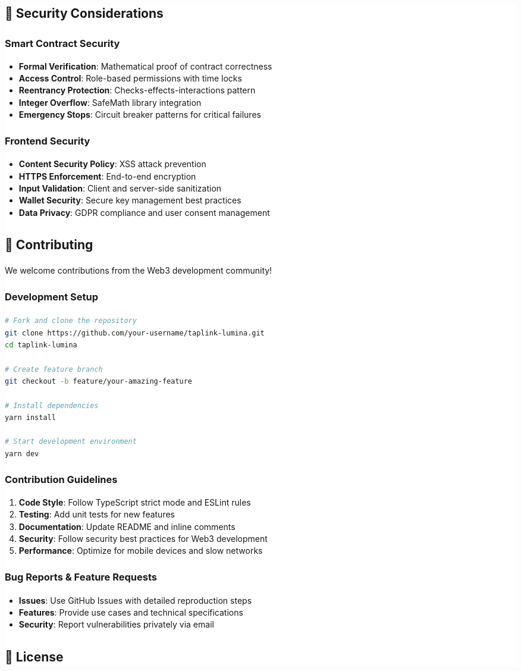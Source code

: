 ## 🔐 Security Considerations

### Smart Contract Security
- **Formal Verification**: Mathematical proof of contract correctness
- **Access Control**: Role-based permissions with time locks
- **Reentrancy Protection**: Checks-effects-interactions pattern
- **Integer Overflow**: SafeMath library integration
- **Emergency Stops**: Circuit breaker patterns for critical failures

### Frontend Security
- **Content Security Policy**: XSS attack prevention
- **HTTPS Enforcement**: End-to-end encryption
- **Input Validation**: Client and server-side sanitization
- **Wallet Security**: Secure key management best practices
- **Data Privacy**: GDPR compliance and user consent management

## 🤝 Contributing

We welcome contributions from the Web3 development community! 

### Development Setup
```bash
# Fork and clone the repository
git clone https://github.com/your-username/taplink-lumina.git
cd taplink-lumina

# Create feature branch
git checkout -b feature/your-amazing-feature

# Install dependencies
yarn install

# Start development environment
yarn dev
```

### Contribution Guidelines
1. **Code Style**: Follow TypeScript strict mode and ESLint rules
2. **Testing**: Add unit tests for new features
3. **Documentation**: Update README and inline comments
4. **Security**: Follow security best practices for Web3 development
5. **Performance**: Optimize for mobile devices and slow networks

### Bug Reports & Feature Requests
- **Issues**: Use GitHub Issues with detailed reproduction steps
- **Features**: Provide use cases and technical specifications
- **Security**: Report vulnerabilities privately via email

## 📄 License
